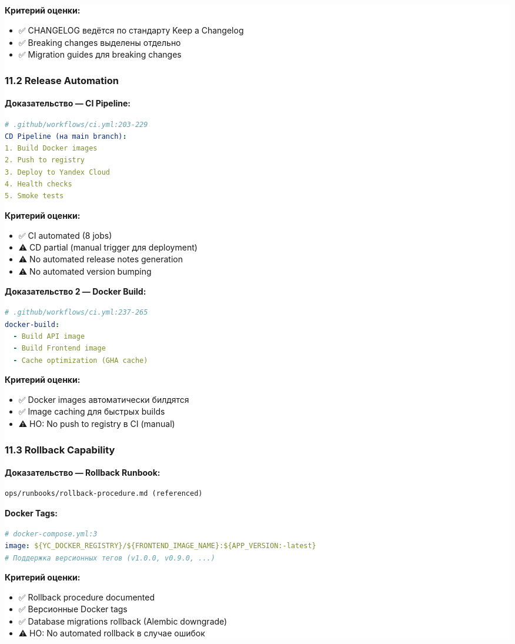 **Критерий оценки:**
- ✅ CHANGELOG ведётся по стандарту Keep a Changelog
- ✅ Breaking changes выделены отдельно
- ✅ Migration guides для breaking changes

### 11.2 Release Automation

**Доказательство — CI Pipeline:**
```yaml
# .github/workflows/ci.yml:203-229
CD Pipeline (на main branch):
1. Build Docker images
2. Push to registry
3. Deploy to Yandex Cloud
4. Health checks
5. Smoke tests
```

**Критерий оценки:**
- ✅ CI automated (8 jobs)
- ⚠️ CD partial (manual trigger для deployment)
- ⚠️ No automated release notes generation
- ⚠️ No automated version bumping

**Доказательство 2 — Docker Build:**
```yaml
# .github/workflows/ci.yml:237-265
docker-build:
  - Build API image
  - Build Frontend image
  - Cache optimization (GHA cache)
```

**Критерий оценки:**
- ✅ Docker images автоматически билдятся
- ✅ Image caching для быстрых builds
- ⚠️ НО: No push to registry в CI (manual)

### 11.3 Rollback Capability

**Доказательство — Rollback Runbook:**
```markdown
ops/runbooks/rollback-procedure.md (referenced)
```

**Docker Tags:**
```yaml
# docker-compose.yml:3
image: ${YC_DOCKER_REGISTRY}/${FRONTEND_IMAGE_NAME}:${APP_VERSION:-latest}
# Поддержка версионных тегов (v1.0.0, v0.9.0, ...)
```

**Критерий оценки:**
- ✅ Rollback procedure documented
- ✅ Версионные Docker tags
- ✅ Database migrations rollback (Alembic downgrade)
- ⚠️ НО: No automated rollback в случае ошибок
